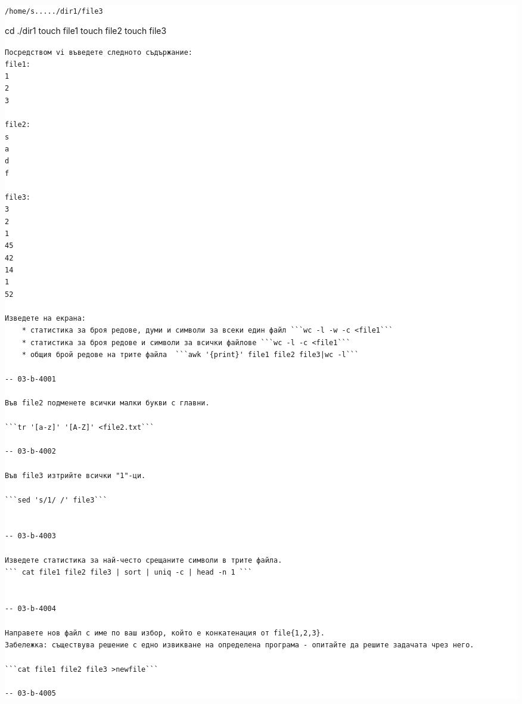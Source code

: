 ```
/home/s...../dir1/file3 

```
cd ./dir1
touch file1
touch file2
touch file3
```
Посредством vi въведете следното съдържание:
file1:
1
2
3

file2:
s
a
d
f

file3:
3
2
1
45
42
14
1
52

Изведете на екрана:
	* статистика за броя редове, думи и символи за всеки един файл ```wc -l -w -c <file1```
	* статистика за броя редове и символи за всички файлове ```wc -l -c <file1```
	* общия брой редове на трите файла  ```awk '{print}' file1 file2 file3|wc -l```

-- 03-b-4001

Във file2 подменете всички малки букви с главни.

```tr '[a-z]' '[A-Z]' <file2.txt```

-- 03-b-4002

Във file3 изтрийте всички "1"-ци.

```sed 's/1/ /' file3```


-- 03-b-4003

Изведете статистика за най-често срещаните символи в трите файла.
``` cat file1 file2 file3 | sort | uniq -c | head -n 1 ```


-- 03-b-4004

Направете нов файл с име по ваш избор, който е конкатенация от file{1,2,3}.
Забележка: съществува решение с едно извикване на определена програма - опитайте да решите задачата чрез него.

```cat file1 file2 file3 >newfile```

-- 03-b-4005

```